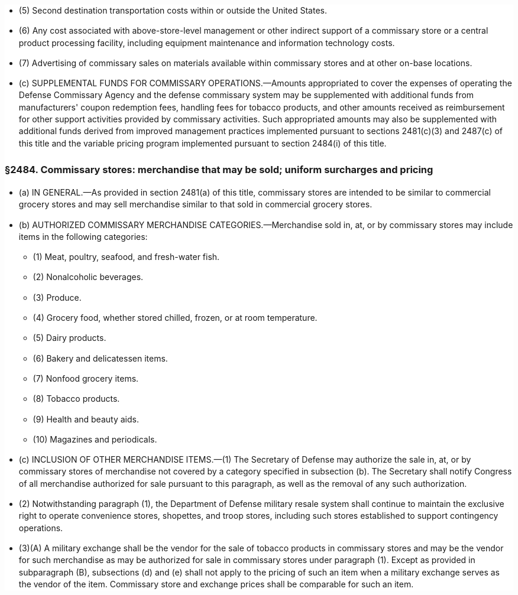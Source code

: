   * (5) Second destination transportation costs within or outside the United States.

  * (6) Any cost associated with above-store-level management or other indirect support of a commissary store or a central product processing facility, including equipment maintenance and information technology costs.

  * (7) Advertising of commissary sales on materials available within commissary stores and at other on-base locations.


* (c) SUPPLEMENTAL FUNDS FOR COMMISSARY OPERATIONS.—Amounts appropriated to cover the expenses of operating the Defense Commissary Agency and the defense commissary system may be supplemented with additional funds from manufacturers' coupon redemption fees, handling fees for tobacco products, and other amounts received as reimbursement for other support activities provided by commissary activities. Such appropriated amounts may also be supplemented with additional funds derived from improved management practices implemented pursuant to sections 2481(c)(3) and 2487(c) of this title and the variable pricing program implemented pursuant to section 2484(i) of this title.

### §2484. Commissary stores: merchandise that may be sold; uniform surcharges and pricing
* (a) IN GENERAL.—As provided in section 2481(a) of this title, commissary stores are intended to be similar to commercial grocery stores and may sell merchandise similar to that sold in commercial grocery stores.

* (b) AUTHORIZED COMMISSARY MERCHANDISE CATEGORIES.—Merchandise sold in, at, or by commissary stores may include items in the following categories:

  * (1) Meat, poultry, seafood, and fresh-water fish.

  * (2) Nonalcoholic beverages.

  * (3) Produce.

  * (4) Grocery food, whether stored chilled, frozen, or at room temperature.

  * (5) Dairy products.

  * (6) Bakery and delicatessen items.

  * (7) Nonfood grocery items.

  * (8) Tobacco products.

  * (9) Health and beauty aids.

  * (10) Magazines and periodicals.


* (c) INCLUSION OF OTHER MERCHANDISE ITEMS.—(1) The Secretary of Defense may authorize the sale in, at, or by commissary stores of merchandise not covered by a category specified in subsection (b). The Secretary shall notify Congress of all merchandise authorized for sale pursuant to this paragraph, as well as the removal of any such authorization.

* (2) Notwithstanding paragraph (1), the Department of Defense military resale system shall continue to maintain the exclusive right to operate convenience stores, shopettes, and troop stores, including such stores established to support contingency operations.

* (3)(A) A military exchange shall be the vendor for the sale of tobacco products in commissary stores and may be the vendor for such merchandise as may be authorized for sale in commissary stores under paragraph (1). Except as provided in subparagraph (B), subsections (d) and (e) shall not apply to the pricing of such an item when a military exchange serves as the vendor of the item. Commissary store and exchange prices shall be comparable for such an item.
